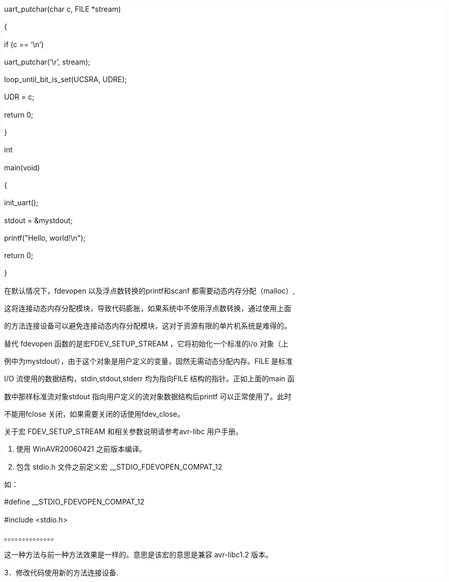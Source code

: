 uart_putchar(char c, FILE *stream)

{

if (c == ’\n’)

uart_putchar(’\r’, stream);

loop_until_bit_is_set(UCSRA, UDRE);

UDR = c;

return 0;

}

int

main(void)

{

init_uart();

stdout = &mystdout;

printf("Hello, world!\n");

return 0;

}

在默认情况下，fdevopen 以及浮点数转换的printf和scanf 都需要动态内存分配（malloc）,

这将连接动态内存分配模块，导致代码膨胀，如果系统中不使用浮点数转换，通过使用上面

的方法连接设备可以避免连接动态内存分配模块，这对于资源有限的单片机系统是难得的。

替代 fdevopen 函数的是宏FDEV_SETUP_STREAM ，它将初始化一个标准的i/o 对象（上

例中为mystdout），由于这个对象是用户定义的变量，固然无需动态分配内存。FILE 是标准

I/O 流使用的数据结构，stdin,stdout,stderr 均为指向FILE 结构的指针。正如上面的main 函

数中那样标准流对象stdout 指向用户定义的流对象数据结构后printf 可以正常使用了。此时

不能用fclose 关闭，如果需要关闭的话使用fdev_close。

关于宏 FDEV_SETUP_STREAM 和相关参数说明请参考avr-libc 用户手册。

1. 使用 WinAVR20060421 之前版本编译。

2. 包含 stdio.h 文件之前定义宏 __STDIO_FDEVOPEN_COMPAT_12

如：

#define __STDIO_FDEVOPEN_COMPAT_12

#include <stdio.h>

。。。。。。。。。。。。。。

这一种方法与前一种方法效果是一样的。意思是该宏的意思是兼容 avr-libc1.2 版本。

3．修改代码使用新的方法连接设备.
